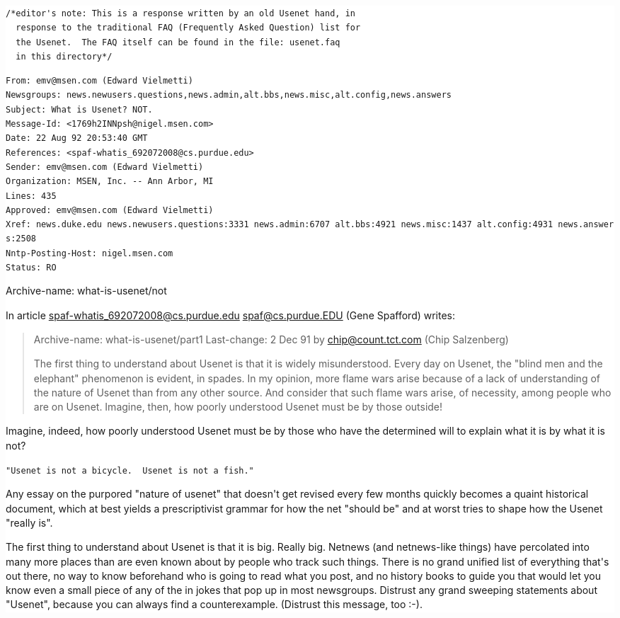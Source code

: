 ```
/*editor's note: This is a response written by an old Usenet hand, in
  response to the traditional FAQ (Frequently Asked Question) list for
  the Usenet.  The FAQ itself can be found in the file: usenet.faq   
  in this directory*/
```

```
From: emv@msen.com (Edward Vielmetti)
Newsgroups: news.newusers.questions,news.admin,alt.bbs,news.misc,alt.config,news.answers
Subject: What is Usenet? NOT.
Message-Id: <1769h2INNpsh@nigel.msen.com>
Date: 22 Aug 92 20:53:40 GMT
References: <spaf-whatis_692072008@cs.purdue.edu>
Sender: emv@msen.com (Edward Vielmetti)
Organization: MSEN, Inc. -- Ann Arbor, MI
Lines: 435
Approved: emv@msen.com (Edward Vielmetti)
Xref: news.duke.edu news.newusers.questions:3331 news.admin:6707 alt.bbs:4921 news.misc:1437 alt.config:4931 news.answers:2508
Nntp-Posting-Host: nigel.msen.com
Status: RO
```

Archive-name: what-is-usenet/not

In article <spaf-whatis_692072008@cs.purdue.edu> spaf@cs.purdue.EDU (Gene Spafford) writes:
>Archive-name: what-is-usenet/part1
>Last-change: 2 Dec 91 by chip@count.tct.com (Chip Salzenberg)
>
>The first thing to understand about Usenet is that it is widely
>misunderstood.  Every day on Usenet, the "blind men and the elephant"
>phenomenon is evident, in spades.  In my opinion, more flame wars
>arise because of a lack of understanding of the nature of Usenet than
>from any other source.  And consider that such flame wars arise, of
>necessity, among people who are on Usenet.  Imagine, then, how poorly
>understood Usenet must be by those outside!

Imagine, indeed, how poorly understood Usenet must be by those who
have the determined will to explain what it is by what it is not?

    "Usenet is not a bicycle.  Usenet is not a fish."  

Any essay on the purpored "nature of usenet" that doesn't get revised
every few months quickly becomes a quaint historical document, which
at best yields a prescriptivist grammar for how the net "should be"
and at worst tries to shape how the Usenet "really is". 

The first thing to understand about Usenet is that it is big.  Really
big.  Netnews (and netnews-like things) have percolated into many more
places than are even known about by people who track such things.
There is no grand unified list of everything that's out there, no way
to know beforehand who is going to read what you post, and no history
books to guide you that would let you know even a small piece of any
of the in jokes that pop up in most newsgroups.  Distrust any grand
sweeping statements about "Usenet", because you can always find a
counterexample.  (Distrust this message, too :-).
